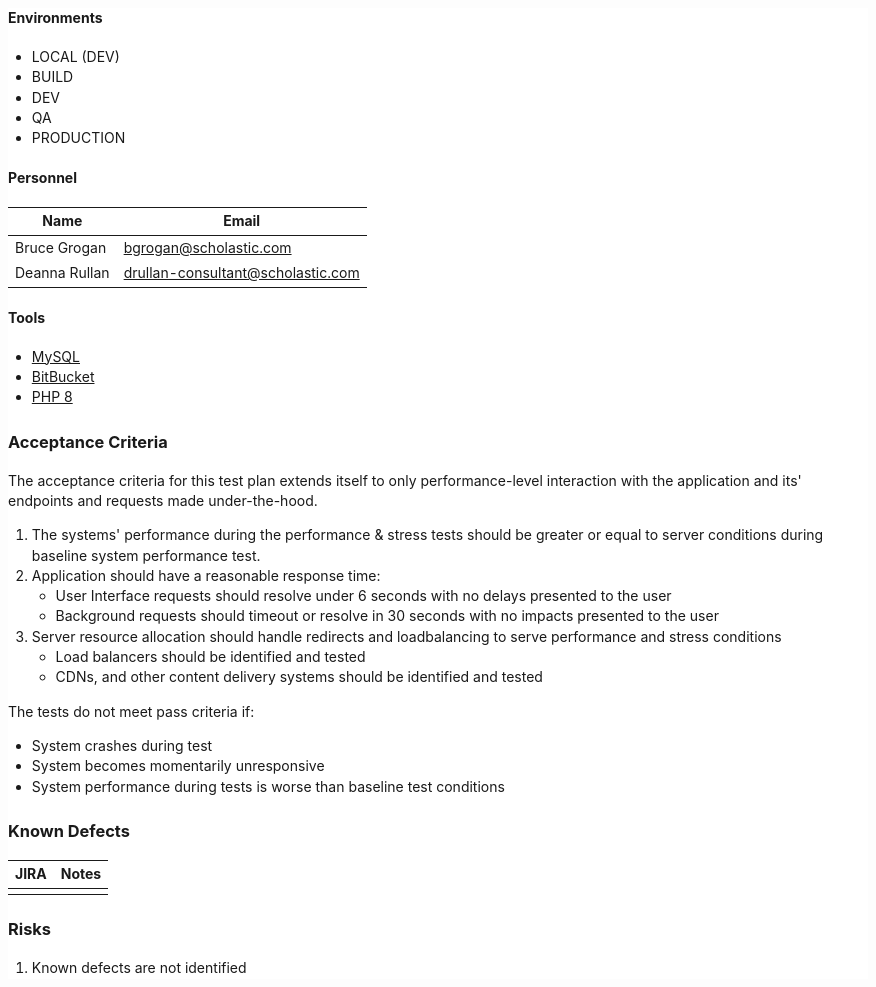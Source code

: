 #### Environments

* LOCAL (DEV)
* BUILD
* DEV
* QA
* PRODUCTION

#### Personnel

| Name | Email |
| --- | --- |
| Bruce Grogan	| <bgrogan@scholastic.com> |
| Deanna Rullan | <drullan-consultant@scholastic.com> |

#### Tools


* [MySQL](https://dev.mysql.com/downloads/mysql/)
* [BitBucket](https://bitbucket.org)
* [PHP 8](http://php.net/manual/en/intro-whatis.php)

### Acceptance Criteria

The acceptance criteria for this test plan extends itself to only performance-level interaction with the application and its' endpoints and requests made under-the-hood.

1. The systems' performance during the performance & stress tests should be greater or equal to server conditions during baseline system performance test.
2. Application should have a reasonable response time:
	* User Interface requests should resolve under 6 seconds with no delays presented to the user
	* Background requests should timeout or resolve in 30 seconds with no impacts presented to the user
3. Server resource allocation should handle redirects and loadbalancing to serve performance and stress conditions
	* Load balancers should be identified and tested
	* CDNs, and other content delivery systems should be identified and tested

The tests do not meet pass criteria if:

* System crashes during test
* System becomes momentarily unresponsive
* System performance during tests is worse than baseline test conditions


### Known Defects

| JIRA | Notes |
| --- | --- |
|  |  |

### Risks

1. Known defects are not identified

